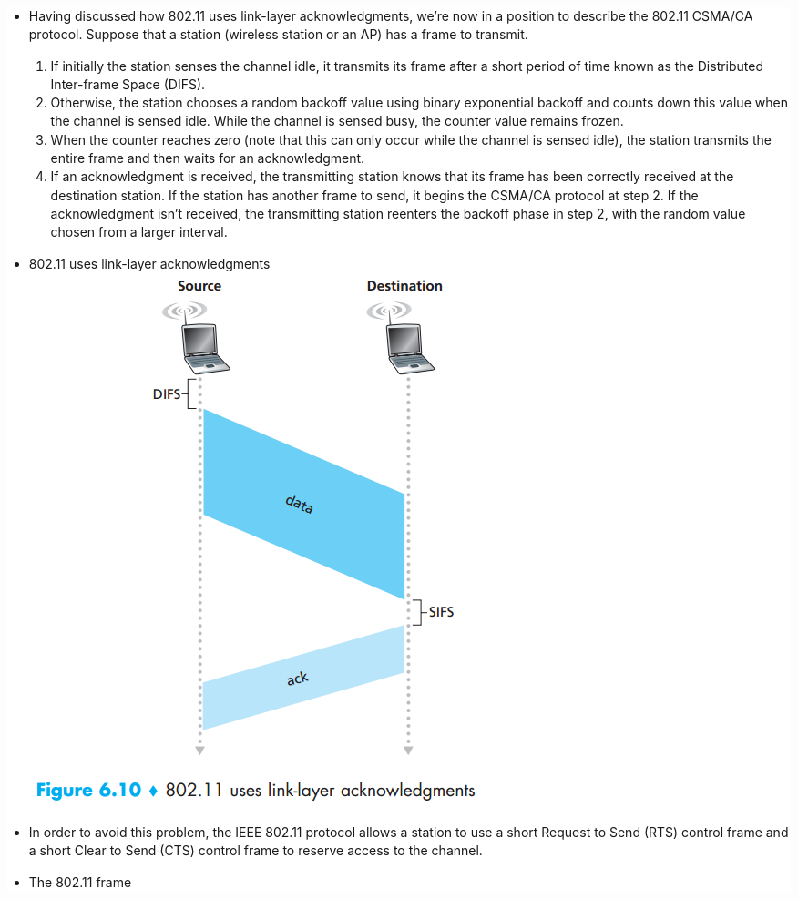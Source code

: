 - Having discussed how 802.11 uses link-layer acknowledgments, we’re now in a position to describe the 802.11 CSMA/CA protocol. Suppose that a station (wireless station or an AP) has a frame to transmit. 
	1. If initially the station senses the channel idle, it transmits its frame after a short period of time known as the Distributed Inter-frame Space (DIFS).
	2. Otherwise, the station chooses a random backoff value using binary exponential backoff and counts down this value when the channel is sensed idle. While the channel is sensed busy, the counter value remains frozen.
	3. When the counter reaches zero (note that this can only occur while the channel is sensed idle), the station transmits the entire frame and then waits for an acknowledgment.
	4. If an acknowledgment is received, the transmitting station knows that its frame has been correctly received at the destination station. If the station has another frame to send, it begins the CSMA/CA protocol at step 2. If the acknowledgment isn’t received, the transmitting station reenters the backoff phase in step 2, with the random value chosen from a larger interval.

- 802.11 uses link-layer acknowledgments  
![alt text](img/fig_6_4_802_11_uses_link_layer_acknoledgements.PNG)  

- In order to avoid this problem, the IEEE 802.11 protocol allows a station to use a short Request to Send (RTS) control frame and a short Clear to Send (CTS) control frame to reserve access to the channel.

- The 802.11 frame  